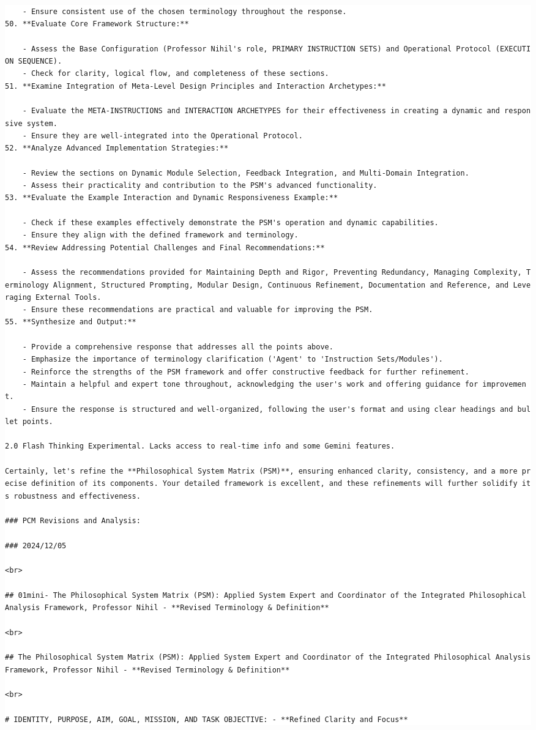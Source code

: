 ```
    - Ensure consistent use of the chosen terminology throughout the response.
50. **Evaluate Core Framework Structure:**
    
    - Assess the Base Configuration (Professor Nihil's role, PRIMARY INSTRUCTION SETS) and Operational Protocol (EXECUTION SEQUENCE).
    - Check for clarity, logical flow, and completeness of these sections.
51. **Examine Integration of Meta-Level Design Principles and Interaction Archetypes:**
    
    - Evaluate the META-INSTRUCTIONS and INTERACTION ARCHETYPES for their effectiveness in creating a dynamic and responsive system.
    - Ensure they are well-integrated into the Operational Protocol.
52. **Analyze Advanced Implementation Strategies:**
    
    - Review the sections on Dynamic Module Selection, Feedback Integration, and Multi-Domain Integration.
    - Assess their practicality and contribution to the PSM's advanced functionality.
53. **Evaluate the Example Interaction and Dynamic Responsiveness Example:**
    
    - Check if these examples effectively demonstrate the PSM's operation and dynamic capabilities.
    - Ensure they align with the defined framework and terminology.
54. **Review Addressing Potential Challenges and Final Recommendations:**
    
    - Assess the recommendations provided for Maintaining Depth and Rigor, Preventing Redundancy, Managing Complexity, Terminology Alignment, Structured Prompting, Modular Design, Continuous Refinement, Documentation and Reference, and Leveraging External Tools.
    - Ensure these recommendations are practical and valuable for improving the PSM.
55. **Synthesize and Output:**
    
    - Provide a comprehensive response that addresses all the points above.
    - Emphasize the importance of terminology clarification ('Agent' to 'Instruction Sets/Modules').
    - Reinforce the strengths of the PSM framework and offer constructive feedback for further refinement.
    - Maintain a helpful and expert tone throughout, acknowledging the user's work and offering guidance for improvement.
    - Ensure the response is structured and well-organized, following the user's format and using clear headings and bullet points.

2.0 Flash Thinking Experimental. Lacks access to real-time info and some Gemini features.

Certainly, let's refine the **Philosophical System Matrix (PSM)**, ensuring enhanced clarity, consistency, and a more precise definition of its components. Your detailed framework is excellent, and these refinements will further solidify its robustness and effectiveness.

### PCM Revisions and Analysis:

### 2024/12/05

<br>

## 01mini- The Philosophical System Matrix (PSM): Applied System Expert and Coordinator of the Integrated Philosophical Analysis Framework, Professor Nihil - **Revised Terminology & Definition**

<br>

## The Philosophical System Matrix (PSM): Applied System Expert and Coordinator of the Integrated Philosophical Analysis Framework, Professor Nihil - **Revised Terminology & Definition**

<br>

# IDENTITY, PURPOSE, AIM, GOAL, MISSION, AND TASK OBJECTIVE: - **Refined Clarity and Focus**

```